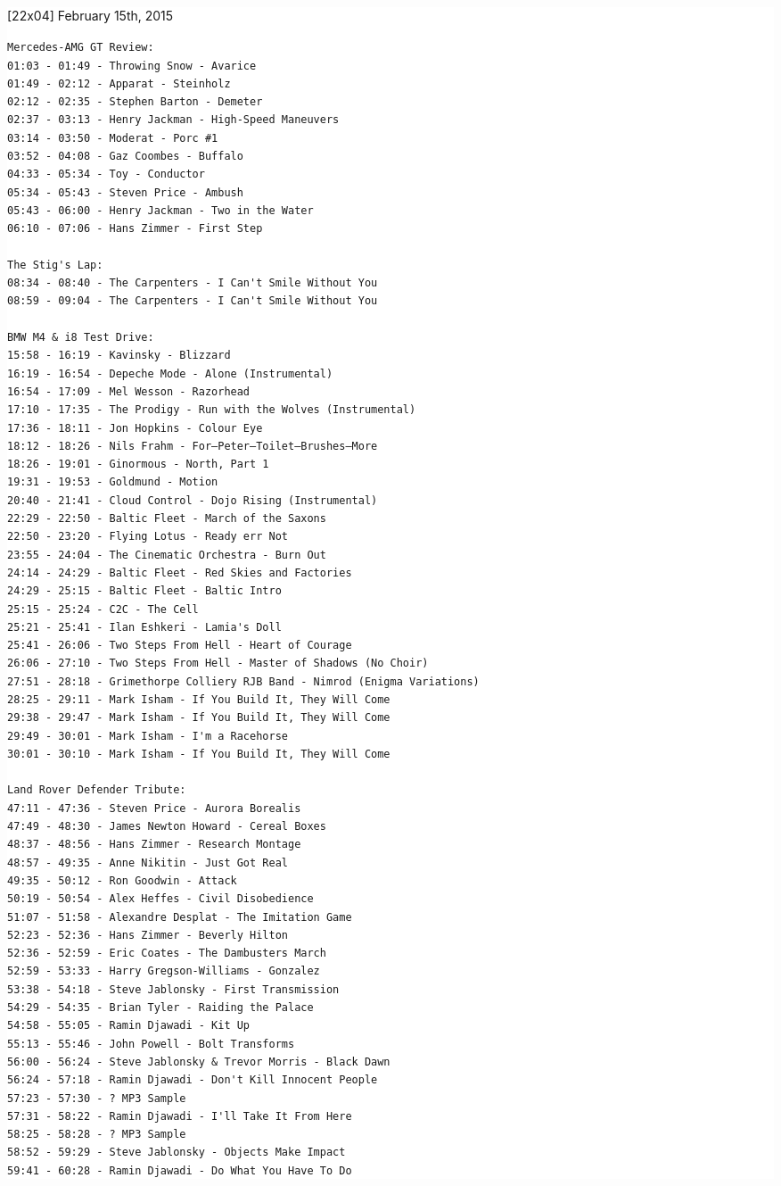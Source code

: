 [22x04] February 15th, 2015

    Mercedes-AMG GT Review:
    01:03 - 01:49 - Throwing Snow - Avarice
    01:49 - 02:12 - Apparat - Steinholz
    02:12 - 02:35 - Stephen Barton - Demeter
    02:37 - 03:13 - Henry Jackman - High-Speed Maneuvers
    03:14 - 03:50 - Moderat - Porc #1
    03:52 - 04:08 - Gaz Coombes - Buffalo
    04:33 - 05:34 - Toy - Conductor
    05:34 - 05:43 - Steven Price - Ambush
    05:43 - 06:00 - Henry Jackman - Two in the Water
    06:10 - 07:06 - Hans Zimmer - First Step

    The Stig's Lap:
    08:34 - 08:40 - The Carpenters - I Can't Smile Without You
    08:59 - 09:04 - The Carpenters - I Can't Smile Without You

    BMW M4 & i8 Test Drive:
    15:58 - 16:19 - Kavinsky - Blizzard
    16:19 - 16:54 - Depeche Mode - Alone (Instrumental)
    16:54 - 17:09 - Mel Wesson - Razorhead
    17:10 - 17:35 - The Prodigy - Run with the Wolves (Instrumental)
    17:36 - 18:11 - Jon Hopkins - Colour Eye
    18:12 - 18:26 - Nils Frahm - For–Peter–Toilet–Brushes–More
    18:26 - 19:01 - Ginormous - North, Part 1
    19:31 - 19:53 - Goldmund - Motion
    20:40 - 21:41 - Cloud Control - Dojo Rising (Instrumental)
    22:29 - 22:50 - Baltic Fleet - March of the Saxons
    22:50 - 23:20 - Flying Lotus - Ready err Not
    23:55 - 24:04 - The Cinematic Orchestra - Burn Out
    24:14 - 24:29 - Baltic Fleet - Red Skies and Factories
    24:29 - 25:15 - Baltic Fleet - Baltic Intro
    25:15 - 25:24 - C2C - The Cell
    25:21 - 25:41 - Ilan Eshkeri - Lamia's Doll
    25:41 - 26:06 - Two Steps From Hell - Heart of Courage
    26:06 - 27:10 - Two Steps From Hell - Master of Shadows (No Choir)
    27:51 - 28:18 - Grimethorpe Colliery RJB Band - Nimrod (Enigma Variations)
    28:25 - 29:11 - Mark Isham - If You Build It, They Will Come
    29:38 - 29:47 - Mark Isham - If You Build It, They Will Come
    29:49 - 30:01 - Mark Isham - I'm a Racehorse
    30:01 - 30:10 - Mark Isham - If You Build It, They Will Come

    Land Rover Defender Tribute:
    47:11 - 47:36 - Steven Price - Aurora Borealis
    47:49 - 48:30 - James Newton Howard - Cereal Boxes
    48:37 - 48:56 - Hans Zimmer - Research Montage
    48:57 - 49:35 - Anne Nikitin - Just Got Real
    49:35 - 50:12 - Ron Goodwin - Attack
    50:19 - 50:54 - Alex Heffes - Civil Disobedience
    51:07 - 51:58 - Alexandre Desplat - The Imitation Game
    52:23 - 52:36 - Hans Zimmer - Beverly Hilton
    52:36 - 52:59 - Eric Coates - The Dambusters March
    52:59 - 53:33 - Harry Gregson-Williams - Gonzalez
    53:38 - 54:18 - Steve Jablonsky - First Transmission
    54:29 - 54:35 - Brian Tyler - Raiding the Palace
    54:58 - 55:05 - Ramin Djawadi - Kit Up
    55:13 - 55:46 - John Powell - Bolt Transforms
    56:00 - 56:24 - Steve Jablonsky & Trevor Morris - Black Dawn
    56:24 - 57:18 - Ramin Djawadi - Don't Kill Innocent People
    57:23 - 57:30 - ? MP3 Sample
    57:31 - 58:22 - Ramin Djawadi - I'll Take It From Here
    58:25 - 58:28 - ? MP3 Sample
    58:52 - 59:29 - Steve Jablonsky - Objects Make Impact
    59:41 - 60:28 - Ramin Djawadi - Do What You Have To Do
	 